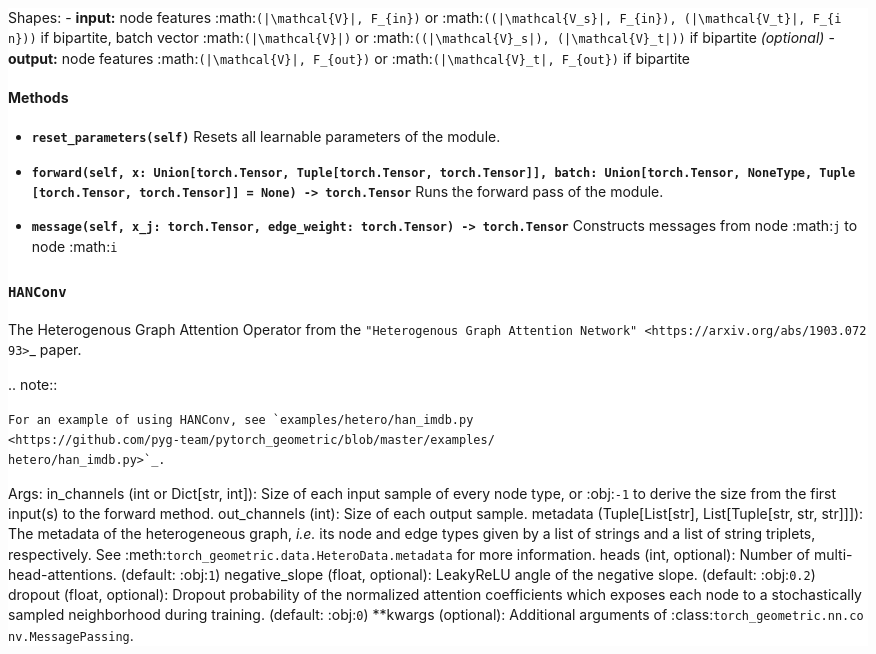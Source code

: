 Shapes:
    - **input:**
      node features :math:`(|\mathcal{V}|, F_{in})` or
      :math:`((|\mathcal{V_s}|, F_{in}), (|\mathcal{V_t}|, F_{in}))`
      if bipartite,
      batch vector :math:`(|\mathcal{V}|)` or
      :math:`((|\mathcal{V}_s|), (|\mathcal{V}_t|))` if bipartite
      *(optional)*
    - **output:** node features :math:`(|\mathcal{V}|, F_{out})` or
      :math:`(|\mathcal{V}_t|, F_{out})` if bipartite

#### Methods

- **`reset_parameters(self)`**
  Resets all learnable parameters of the module.

- **`forward(self, x: Union[torch.Tensor, Tuple[torch.Tensor, torch.Tensor]], batch: Union[torch.Tensor, NoneType, Tuple[torch.Tensor, torch.Tensor]] = None) -> torch.Tensor`**
  Runs the forward pass of the module.

- **`message(self, x_j: torch.Tensor, edge_weight: torch.Tensor) -> torch.Tensor`**
  Constructs messages from node :math:`j` to node :math:`i`

### `HANConv`

The Heterogenous Graph Attention Operator from the
`"Heterogenous Graph Attention Network"
<https://arxiv.org/abs/1903.07293>`_ paper.

.. note::

    For an example of using HANConv, see `examples/hetero/han_imdb.py
    <https://github.com/pyg-team/pytorch_geometric/blob/master/examples/
    hetero/han_imdb.py>`_.

Args:
    in_channels (int or Dict[str, int]): Size of each input sample of every
        node type, or :obj:`-1` to derive the size from the first input(s)
        to the forward method.
    out_channels (int): Size of each output sample.
    metadata (Tuple[List[str], List[Tuple[str, str, str]]]): The metadata
        of the heterogeneous graph, *i.e.* its node and edge types given
        by a list of strings and a list of string triplets, respectively.
        See :meth:`torch_geometric.data.HeteroData.metadata` for more
        information.
    heads (int, optional): Number of multi-head-attentions.
        (default: :obj:`1`)
    negative_slope (float, optional): LeakyReLU angle of the negative
        slope. (default: :obj:`0.2`)
    dropout (float, optional): Dropout probability of the normalized
        attention coefficients which exposes each node to a stochastically
        sampled neighborhood during training. (default: :obj:`0`)
    **kwargs (optional): Additional arguments of
        :class:`torch_geometric.nn.conv.MessagePassing`.
